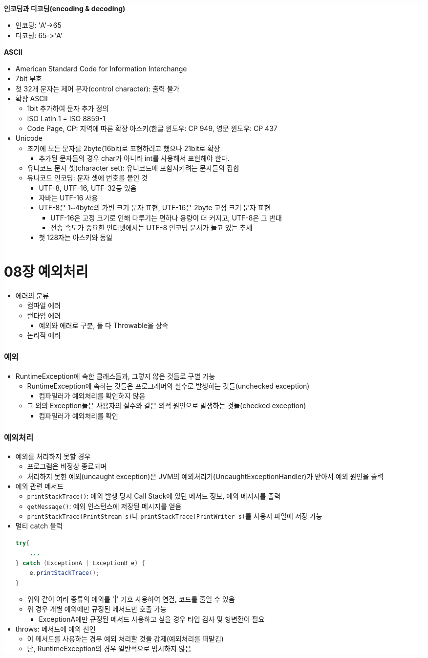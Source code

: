 **인코딩과 디코딩(encoding & decoding)**
- 인코딩: 'A'->65
- 디코딩: 65->'A'

**ASCII**
- American Standard Code for Information Interchange
- 7bit 부호
- 첫 32개 문자는 제어 문자(control character): 출력 불가
- 확장 ASCII
	- 1bit 추가하여 문자 추가 정의
	- ISO Latin 1 = ISO 8859-1
	- Code Page, CP: 지역에 따른 확장 아스키(한글 윈도우: CP 949, 영문 윈도우: CP 437
- Unicode
	- 초기에 모든 문자를 2byte(16bit)로 표현하려고 했으나 21bit로 확장
		- 추가된 문자들의 경우 char가 아니라 int를 사용해서 표현해야 한다.
	- 유니코드 문자 셋(character set): 유니코드에 포함시키려는 문자들의 집합
	- 유니코드 인코딩: 문자 셋에 번호를 붙인 것
		- UTF-8, UTF-16, UTF-32등 있음
		- 자바는 UTF-16 사용
		- UTF-8은 1~4byte의 가변 크기 문자 표현, UTF-16은 2byte 고정 크기 문자 표현
			- UTF-16은 고정 크기로 인해 다루기는 편하나 용량이 더 커지고, UTF-8은 그 반대
			- 전송 속도가 중요한 인터넷에서는 UTF-8 인코딩 문서가 늘고 있는 추세
		- 첫 128자는 아스키와 동일



# 08장 예외처리
- 에러의 분류
	- 컴파일 에러
	- 런타임 에러
		- 예외와 에러로 구분, 둘 다 Throwable을 상속
	- 논리적 에러

### 예외
- RuntimeException에 속한 클래스들과, 그렇지 않은 것들로 구별 가능
	- RuntimeException에 속하는 것들은 프로그래머의 실수로 발생하는 것들(unchecked exception)
		- 컴파일러가 예외처리를 확인하지 않음
	- 그 외의 Exception들은 사용자의 실수와 같은 외적 원인으로 발생하는 것들(checked exception)
		- 컴파일러가 예외처리를 확인

### 예외처리
- 예외를 처리하지 못할 경우
	- 프로그램은 비정상 종료되며
	- 처리하지 못한 예외(uncaught exception)은 JVM의 예외처리기(UncaughtExceptionHandler)가 받아서 예외 원인을 출력
- 예외 관련 메서드
	- `printStackTrace()`:  예외 발생 당시 Call Stack에 있던 메서드 정보, 예외 메시지를 출력
	- `getMessage()`: 예외 인스턴스에 저장된 메시지를 얻음
	- `printStackTrace(PrintStream s)`나 `printStackTrace(PrintWriter s)`를 사용시 파일에 저장 가능
- 멀티 catch 블럭
	```java
	try{
	    ...
	} catch (ExceptionA | ExceptionB e) {
	    e.printStackTrace();
	}
	```
	- 위와 같이 여러 종류의 예외를 '|' 기호 사용하여 연결, 코드를 줄일 수 있음
	- 위 경우 개별 예외에만 규정된 메서드만 호출 가능
		- ExceptionA에만 규정된 메서드 사용하고 싶을 경우 타입 검사 및 형변환이 필요
- throws: 메서드에 예외 선언
	- 이 메서드를 사용하는 경우 예외 처리할 것을 강제(예외처리를 떠맡김)
	- 단, RuntimeException의 경우 일반적으로 명시하지 않음
